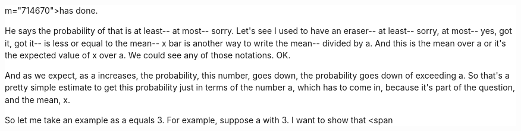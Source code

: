   m="714670">has</span> <span m="714850">done.</span></p><p><span
  m="716890">He</span> <span m="717190">says</span> <span m="717550">the</span>
  <span m="718000">probability</span> <span m="718720">of</span> <span
  m="718840">that</span> <span m="719260">is</span> <span m="720670">at</span>
  <span m="720820">least--</span> <span m="725140">at</span> <span
  m="725290">most--</span> <span m="727120">sorry.</span> <span
  m="728520">Let's</span> <span m="729010">see</span> <span m="729430">I</span>
  <span m="729700">used</span> <span m="729910">to</span> <span
  m="730030">have</span> <span m="730210">an</span> <span
  m="730330">eraser--</span> <span m="731230">at</span> <span
  m="731380">least--</span> <span m="734020">sorry,</span> <span
  m="734350">at</span> <span m="734560">most--</span> <span
  m="736030">yes,</span> <span m="737280">got</span> <span m="737540">it,</span>
  <span m="737690">got</span> <span m="738120">it--</span> <span
  m="739450">is</span> <span m="739720">less</span> <span m="740330">or</span>
  <span m="740410">equal</span> <span m="740860">to</span> <span
  m="742910">the</span> <span m="743020">mean--</span> <span m="745320">x</span>
  <span m="745650">bar</span> <span m="746340">is</span> <span
  m="746520">another</span> <span m="746850">way</span> <span
  m="747030">to</span> <span m="747120">write</span> <span m="747420">the</span>
  <span m="747540">mean--</span> <span m="748710">divided</span> <span
  m="749130">by</span> <span m="749370">a.</span> <span m="750540">And</span>
  <span m="751440">this</span> <span m="753120">is</span> <span
  m="753240">the</span> <span m="753360">mean</span> <span
  m="755760">over</span> <span m="756075">a</span> <span m="756660">or</span>
  <span m="757110">it's</span> <span m="757200">the</span> <span
  m="757290">expected</span> <span m="757950">value</span> <span
  m="758580">of</span> <span m="759180">x</span> <span m="760080">over</span>
  <span m="760410">a.</span> <span m="761040">We</span> <span
  m="761250">could</span> <span m="761460">see</span> <span
  m="761730">any</span> <span m="761970">of</span> <span m="762090">those</span>
  <span m="762990">notations.</span> <span m="764590">OK.</span></p><p><span
  m="770180">And</span> <span m="770400">as</span> <span m="770640">we</span>
  <span m="770870">expect,</span> <span m="771810">as</span> <span
  m="772080">a</span> <span m="772350">increases,</span> <span
  m="775070">the</span> <span m="775190">probability,</span> <span
  m="776180">this</span> <span m="776810">number,</span> <span
  m="777170">goes</span> <span m="777470">down,</span> <span
  m="777800">the</span> <span m="777890">probability</span> <span
  m="778580">goes</span> <span m="778910">down</span> <span m="779860">of</span>
  <span m="780080">exceeding</span> <span m="780800">a.</span> <span
  m="782150">So</span> <span m="782330">that's</span> <span m="782660">a</span>
  <span m="782750">pretty</span> <span m="783200">simple</span> <span
  m="784280">estimate</span> <span m="785750">to</span> <span
  m="785930">get</span> <span m="786190">this</span> <span
  m="786680">probability</span> <span m="787430">just</span> <span
  m="787760">in</span> <span m="787940">terms</span> <span m="788450">of</span>
  <span m="788600">the</span> <span m="789200">number</span> <span
  m="789560">a,</span> <span m="789920">which</span> <span m="790190">has</span>
  <span m="790430">to</span> <span m="790550">come</span> <span
  m="790820">in,</span> <span m="791030">because</span> <span
  m="791330">it's</span> <span m="791510">part</span> <span m="791780">of</span>
  <span m="791870">the</span> <span m="792020">question,</span> <span
  m="793010">and</span> <span m="793280">the</span> <span
  m="793670">mean,</span> <span m="794330">x.</span></p><p><span
  m="795150">So</span> <span m="796220">let</span> <span m="796400">me</span>
  <span m="796550">take</span> <span m="796880">an</span> <span
  m="797000">example</span> <span m="798200">as</span> <span m="799130">a</span>
  <span m="799620">equals</span> <span m="799820">3.</span> <span
  m="806700">For</span> <span m="806910">example,</span> <span
  m="807390">suppose</span> <span m="807930">a</span> <span
  m="808110">with</span> <span m="808350">3.</span> <span m="809490">I</span>
  <span m="809610">want</span> <span m="809820">to</span> <span
  m="809910">show</span> <span m="810210">that</span> <span